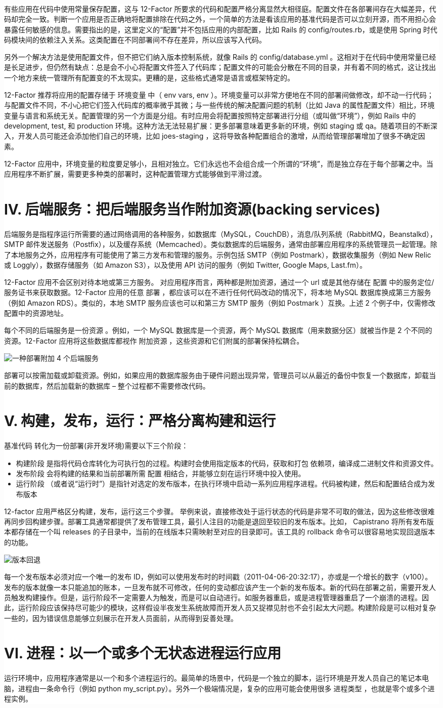 有些应用在代码中使用常量保存配置，这与 12-Factor 所要求的代码和配置严格分离显然大相径庭。配置文件在各部署间存在大幅差异，代码却完全一致。判断一个应用是否正确地将配置排除在代码之外，一个简单的方法是看该应用的基准代码是否可以立刻开源，而不用担心会暴露任何敏感的信息。需要指出的是，这里定义的“配置”并不包括应用的内部配置，比如 Rails 的 config/routes.rb，或是使用 Spring 时代码模块间的依赖注入关系。这类配置在不同部署间不存在差异，所以应该写入代码。

另外一个解决方法是使用配置文件，但不把它们纳入版本控制系统，就像 Rails 的 config/database.yml 。这相对于在代码中使用常量已经是长足进步，但仍然有缺点：总是会不小心将配置文件签入了代码库；配置文件的可能会分散在不同的目录，并有着不同的格式，这让找出一个地方来统一管理所有配置变的不太现实。更糟的是，这些格式通常是语言或框架特定的。

12-Factor 推荐将应用的配置存储于 环境变量 中（ env vars, env ）。环境变量可以非常方便地在不同的部署间做修改，却不动一行代码；与配置文件不同，不小心把它们签入代码库的概率微乎其微；与一些传统的解决配置问题的机制（比如 Java 的属性配置文件）相比，环境变量与语言和系统无关。配置管理的另一个方面是分组。有时应用会将配置按照特定部署进行分组（或叫做“环境”），例如 Rails 中的 development, test, 和 production 环境。这种方法无法轻易扩展：更多部署意味着更多新的环境，例如 staging 或 qa。随着项目的不断深入，开发人员可能还会添加他们自己的环境，比如 joes-staging ，这将导致各种配置组合的激增，从而给管理部署增加了很多不确定因素。

12-Factor 应用中，环境变量的粒度要足够小，且相对独立。它们永远也不会组合成一个所谓的“环境”，而是独立存在于每个部署之中。当应用程序不断扩展，需要更多种类的部署时，这种配置管理方式能够做到平滑过渡。

# IV. 后端服务：把后端服务当作附加资源(backing services)

后端服务是指程序运行所需要的通过网络调用的各种服务，如数据库（MySQL，CouchDB），消息/队列系统（RabbitMQ，Beanstalkd），SMTP 邮件发送服务（Postfix），以及缓存系统（Memcached）。类似数据库的后端服务，通常由部署应用程序的系统管理员一起管理。除了本地服务之外，应用程序有可能使用了第三方发布和管理的服务。示例包括 SMTP（例如 Postmark），数据收集服务（例如 New Relic 或 Loggly），数据存储服务（如 Amazon S3），以及使用 API 访问的服务（例如 Twitter, Google Maps, Last.fm）。

12-Factor 应用不会区别对待本地或第三方服务。 对应用程序而言，两种都是附加资源，通过一个 url 或是其他存储在 配置 中的服务定位/服务证书来获取数据。12-Factor 应用的任意 部署 ，都应该可以在不进行任何代码改动的情况下，将本地 MySQL 数据库换成第三方服务（例如 Amazon RDS）。类似的，本地 SMTP 服务应该也可以和第三方 SMTP 服务（例如 Postmark ）互换。上述 2 个例子中，仅需修改配置中的资源地址。

每个不同的后端服务是一份资源 。例如，一个 MySQL 数据库是一个资源，两个 MySQL 数据库（用来数据分区）就被当作是 2 个不同的资源。12-Factor 应用将这些数据库都视作 附加资源 ，这些资源和它们附属的部署保持松耦合。

![一种部署附加 4 个后端服务](https://pic.imgdb.cn/item/637ed87116f2c2beb1421445.png)

部署可以按需加载或卸载资源。例如，如果应用的数据库服务由于硬件问题出现异常，管理员可以从最近的备份中恢复一个数据库，卸载当前的数据库，然后加载新的数据库 – 整个过程都不需要修改代码。

# V. 构建，发布，运行：严格分离构建和运行

基准代码 转化为一份部署(非开发环境)需要以下三个阶段：

- 构建阶段 是指将代码仓库转化为可执行包的过程。构建时会使用指定版本的代码，获取和打包 依赖项，编译成二进制文件和资源文件。
- 发布阶段 会将构建的结果和当前部署所需 配置 相结合，并能够立刻在运行环境中投入使用。
- 运行阶段 （或者说“运行时”）是指针对选定的发布版本，在执行环境中启动一系列应用程序进程。代码被构建，然后和配置结合成为发布版本

12-factor 应用严格区分构建，发布，运行这三个步骤。 举例来说，直接修改处于运行状态的代码是非常不可取的做法，因为这些修改很难再同步回构建步骤。部署工具通常都提供了发布管理工具，最引人注目的功能是退回至较旧的发布版本。比如， Capistrano 将所有发布版本都存储在一个叫 releases 的子目录中，当前的在线版本只需映射至对应的目录即可。该工具的 rollback 命令可以很容易地实现回退版本的功能。

![版本回退](https://pic.imgdb.cn/item/637ed8f616f2c2beb1428dea.png)

每一个发布版本必须对应一个唯一的发布 ID，例如可以使用发布时的时间戳（2011-04-06-20:32:17），亦或是一个增长的数字（v100）。发布的版本就像一本只能追加的账本，一旦发布就不可修改，任何的变动都应该产生一个新的发布版本。新的代码在部署之前，需要开发人员触发构建操作。但是，运行阶段不一定需要人为触发，而是可以自动进行。如服务器重启，或是进程管理器重启了一个崩溃的进程。因此，运行阶段应该保持尽可能少的模块，这样假设半夜发生系统故障而开发人员又捉襟见肘也不会引起太大问题。构建阶段是可以相对复杂一些的，因为错误信息能够立刻展示在开发人员面前，从而得到妥善处理。

# VI. 进程：以一个或多个无状态进程运行应用

运行环境中，应用程序通常是以一个和多个进程运行的。最简单的场景中，代码是一个独立的脚本，运行环境是开发人员自己的笔记本电脑，进程由一条命令行（例如 python my_script.py）。另外一个极端情况是，复杂的应用可能会使用很多 进程类型 ，也就是零个或多个进程实例。
